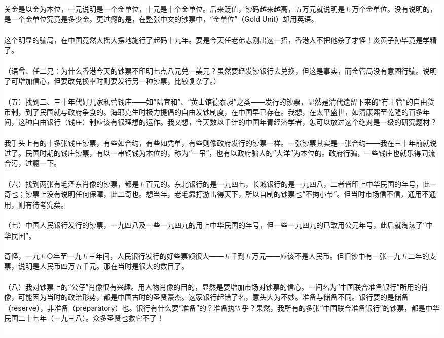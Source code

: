</div> 
<div>
  关金是以金为本位，一元说明是一个金单位，十元是十个金单位。后来贬值，钞码越来越高，五万元就说明是五万个金单位。没有说明的，是一个金单位究竟是多少金。更过瘾的是，在整张中文的钞票中，‌“金单位”（Gold Unit）却用英语。
</div> 
<div>
   
</div> 
<div>
  这个明显的骗局，在中国竟然大摇大摆地施行了起码十九年。要是今天任老弟志刚出这一招，香港人不把他杀了才怪！炎黄子孙毕竟是学精了。
</div> 
<div>
   
</div> 
<div>
  （语曾、任二兄：为什么香港今天的钞票不印明七点八元兑一美元？虽然要经发钞银行去兑换，但这是事实，而金管局没有意图行骗。说明了可增加信心，但要改兑换率时则要发行另一种钞票，比较复杂了。）
</div> 
<div>
   
</div> 
<div>
  （五）找到二、三十年代好几家私营钱庄——如‌“陆宜和”、‌“黄山馆德泰昶”之类——发行的钞票，显然是清代遗留下来的‌“冇王管”的自由货币制，到了民国就与政府争食的。海耶克生时极力提倡的自由发钞制度，在中国早已存在。我想，在太平盛世，如清康熙至乾隆的百多年间，这种自由银行（钱庄）制应该有很理想的运作。我又想，今天数以千计的中国年青经济学者，怎可以放过这个绝对是一级的研究题材？
</div> 
<div>
   
</div> 
<div>
  我手头上有的十多张钱庄钞票，有些如合约，有些如凭单，有些则像政府发行的钞票一样。一张钞票其实是一张合约——我在三十年前就说过了。民国时期的钱庄钞票，有以一串铜钱为本位的，称为‌“一吊”，也有以政府骗人的‌“大洋”为本位的。政府行骗，一些钱庄也就乐得同流合污，过瘾一下。
</div> 
<div>
   
</div> 
<div>
  （六）找到两张有毛泽东肖像的钞票，都是五百元的。东北银行的是一九四七，长城银行的是一九四八，二者皆印上中华民国的年号，此一奇也；钞票上没有说明任何保障，此二奇也。想当年，老毛靠打游击得天下，所以自制的钞票也‌“不拘小节”。但当时市场信不信，通用不通用，则有待考究矣。
</div> 
<div>
   
</div> 
<div>
  （七）中国人民银行发行的钞票，一九四八及一些一九四九的用上中华民国的年号，但一些一九四九的已改用公元年号，此后就淘汰了‌“中华民国”。
</div> 
<div>
   
</div> 
<div>
  奇怪，一九五○年至一九五三年间，人民银行发行的好些票额很大——五千到五万元——应该不是人民币。但旧钞中有一张一九五二年的支票，说明是人民币四万五千元。那在当时是很大的数目了。
</div> 
<div>
   
</div> 
<div>
  （八）我对钞票上的‌“公仔”肖像很有兴趣。用人物肖像的目的，显然是要增加市场对钞票的信心。一间名为‌“中国联合准备银行”所用的肖像，可能因为当时的政治形势，都是中国古时的圣贤豪杰。这家银行起错了名，意头大为不妙。准备与储备不同。银行要的是储备（reserve），非准备（preparatory）也。银行有什么要‌“准备”的？准备执笠乎？果然，我所有的多张‌“中国联合准备银行”的钞票，都是中华民国二十七年（一九三八）。众多圣贤也救它不了！
</div> 
<div>
   